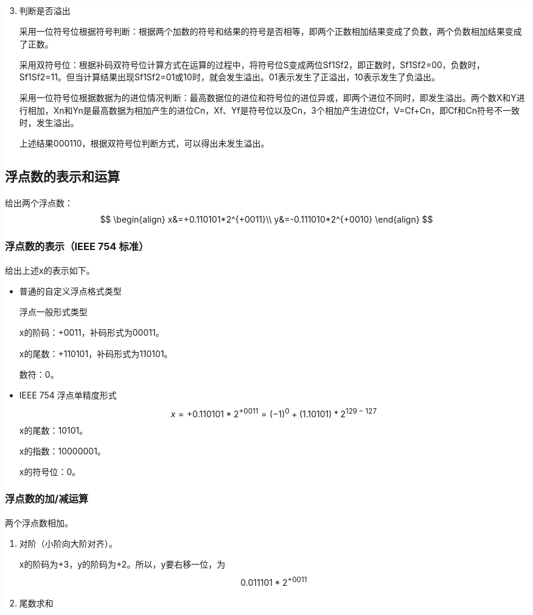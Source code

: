3. 判断是否溢出

   采用一位符号位根据符号判断：根据两个加数的符号和结果的符号是否相等，即两个正数相加结果变成了负数，两个负数相加结果变成了正数。

   采用双符号位：根据补码双符号位计算方式在运算的过程中，将符号位S变成两位Sf1Sf2，即正数时，Sf1Sf2=00，负数时，Sf1Sf2=11。但当计算结果出现Sf1Sf2=01或10时，就会发生溢出。01表示发生了正溢出，10表示发生了负溢出。

   采用一位符号位根据数据为的进位情况判断：最高数据位的进位和符号位的进位异或，即两个进位不同时，即发生溢出。两个数X和Y进行相加，Xn和Yn是最高数据为相加产生的进位Cn，Xf、Yf是符号位以及Cn，3个相加产生进位Cf，V=Cf+Cn，即Cf和Cn符号不一致时，发生溢出。

   上述结果000110，根据双符号位判断方式，可以得出未发生溢出。

## 浮点数的表示和运算

给出两个浮点数：
$$
\begin{align}
x&=+0.110101*2^{+0011}\\
y&=-0.111010*2^{+0010}
\end{align}
$$

### 浮点数的表示（IEEE 754 标准）

给出上述x的表示如下。

- 普通的自定义浮点格式类型

  浮点一般形式类型

  x的阶码：+0011，补码形式为00011。

  x的尾数：+110101，补码形式为110101。

  数符：0。

- IEEE 754 浮点单精度形式
  $$
  x=+0.110101*2^{+0011}=(-1)^0+(1.10101)*2^{129-127}
  $$
  x的尾数：10101。

  x的指数：10000001。

  x的符号位：0。

### 浮点数的加/减运算

两个浮点数相加。

1. 对阶（小阶向大阶对齐）。

   x的阶码为+3，y的阶码为+2。所以，y要右移一位，为
   $$
   0.011101*2^{+0011}
   $$

2. 尾数求和

